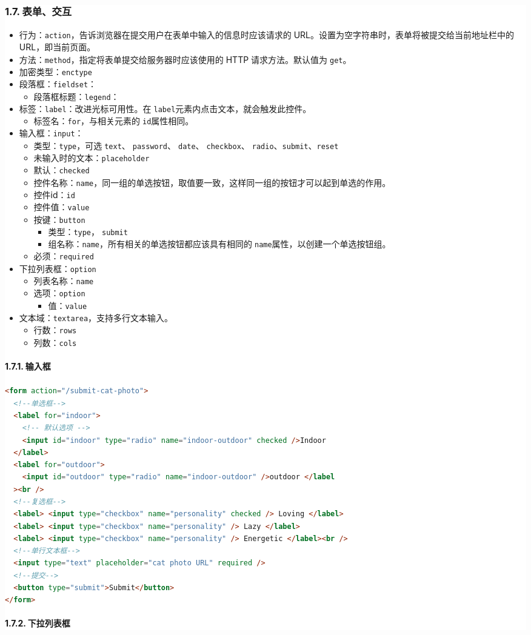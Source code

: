### 1.7. 表单、交互

- 行为：`action`，告诉浏览器在提交用户在表单中输入的信息时应该请求的 URL。设置为空字符串时，表单将被提交给当前地址栏中的 URL，即当前页面。
- 方法：`method`，指定将表单提交给服务器时应该使用的 HTTP 请求方法。默认值为 `get`。
- 加密类型：`enctype`
- 段落框：`fieldset`：
  - 段落框标题：`legend`：
- 标签：`label`：改进光标可用性。在 `label`元素内点击文本，就会触发此控件。
  - 标签名：`for`，与相关元素的 `id`属性相同。
- 输入框：`input`：
  - 类型：`type`，可选 `text`、 `password`、 `date`、 `checkbox`、 `radio`、`submit`、`reset`
  - 未输入时的文本：`placeholder`
  - 默认：`checked`
  - 控件名称：`name`，同一组的单选按钮，取值要一致，这样同一组的按钮才可以起到单选的作用。
  - 控件id：`id`
  - 控件值：`value`
  - 按键：`button`
    - 类型：`type`， `submit`
    - 组名称：`name`，所有相关的单选按钮都应该具有相同的 `name`属性，以创建一个单选按钮组。
  - 必须：`required`
- 下拉列表框：`option`
  - 列表名称：`name`
  - 选项：`option`
    - 值：`value`
- 文本域：`textarea`，支持多行文本输入。
  - 行数：`rows`
  - 列数：`cols`

#### 1.7.1. 输入框

```html
<form action="/submit-cat-photo">
  <!--单选框-->
  <label for="indoor">
    <!-- 默认选项 -->
    <input id="indoor" type="radio" name="indoor-outdoor" checked />Indoor
  </label>
  <label for="outdoor">
    <input id="outdoor" type="radio" name="indoor-outdoor" />outdoor </label
  ><br />
  <!--复选框-->
  <label> <input type="checkbox" name="personality" checked /> Loving </label>
  <label> <input type="checkbox" name="personality" /> Lazy </label>
  <label> <input type="checkbox" name="personality" /> Energetic </label><br />
  <!--单行文本框-->
  <input type="text" placeholder="cat photo URL" required />
  <!--提交-->
  <button type="submit">Submit</button>
</form>
```

#### 1.7.2. 下拉列表框
